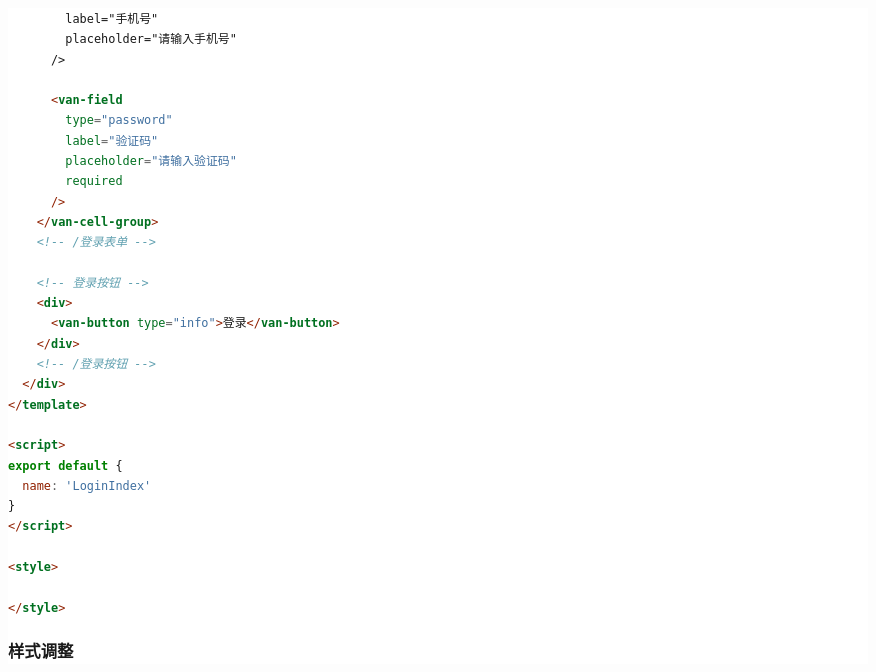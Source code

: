 ```html
        label="手机号"
        placeholder="请输入手机号"
      />

      <van-field
        type="password"
        label="验证码"
        placeholder="请输入验证码"
        required
      />
    </van-cell-group>
    <!-- /登录表单 -->

    <!-- 登录按钮 -->
    <div>
      <van-button type="info">登录</van-button>
    </div>
    <!-- /登录按钮 -->
  </div>
</template>

<script>
export default {
  name: 'LoginIndex'
}
</script>

<style>

</style>

```

### 样式调整
